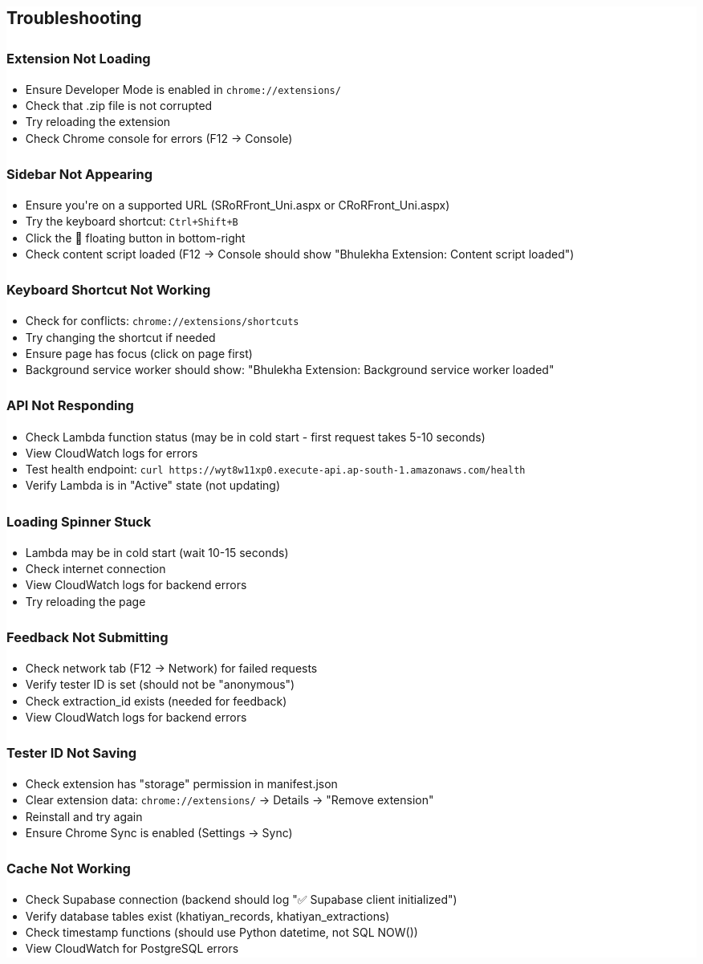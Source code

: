 
## Troubleshooting

### Extension Not Loading
- Ensure Developer Mode is enabled in `chrome://extensions/`
- Check that .zip file is not corrupted
- Try reloading the extension
- Check Chrome console for errors (F12 → Console)

### Sidebar Not Appearing
- Ensure you're on a supported URL (SRoRFront_Uni.aspx or CRoRFront_Uni.aspx)
- Try the keyboard shortcut: `Ctrl+Shift+B`
- Click the 🌾 floating button in bottom-right
- Check content script loaded (F12 → Console should show "Bhulekha Extension: Content script loaded")

### Keyboard Shortcut Not Working
- Check for conflicts: `chrome://extensions/shortcuts`
- Try changing the shortcut if needed
- Ensure page has focus (click on page first)
- Background service worker should show: "Bhulekha Extension: Background service worker loaded"

### API Not Responding
- Check Lambda function status (may be in cold start - first request takes 5-10 seconds)
- View CloudWatch logs for errors
- Test health endpoint: `curl https://wyt8w11xp0.execute-api.ap-south-1.amazonaws.com/health`
- Verify Lambda is in "Active" state (not updating)

### Loading Spinner Stuck
- Lambda may be in cold start (wait 10-15 seconds)
- Check internet connection
- View CloudWatch logs for backend errors
- Try reloading the page

### Feedback Not Submitting
- Check network tab (F12 → Network) for failed requests
- Verify tester ID is set (should not be "anonymous")
- Check extraction_id exists (needed for feedback)
- View CloudWatch logs for backend errors

### Tester ID Not Saving
- Check extension has "storage" permission in manifest.json
- Clear extension data: `chrome://extensions/` → Details → "Remove extension"
- Reinstall and try again
- Ensure Chrome Sync is enabled (Settings → Sync)

### Cache Not Working
- Check Supabase connection (backend should log "✅ Supabase client initialized")
- Verify database tables exist (khatiyan_records, khatiyan_extractions)
- Check timestamp functions (should use Python datetime, not SQL NOW())
- View CloudWatch for PostgreSQL errors
